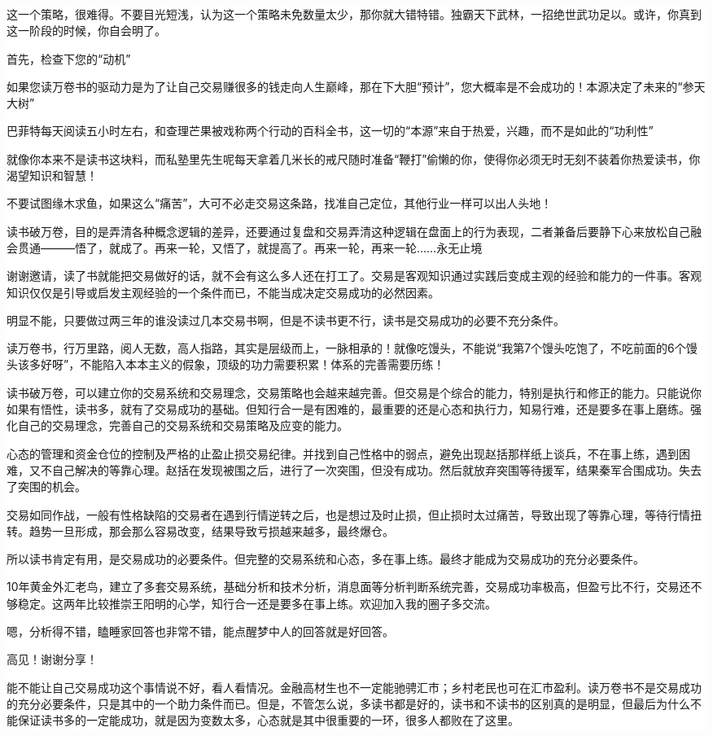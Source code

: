 这一个策略，很难得。不要目光短浅，认为这一个策略未免数量太少，那你就大错特错。独霸天下武林，一招绝世武功足以。或许，你真到这一阶段的时候，你自会明了。

首先，检查下您的“动机”

如果您读万卷书的驱动力是为了让自己交易赚很多的钱走向人生巅峰，那在下大胆“预计”，您大概率是不会成功的！本源决定了未来的“参天大树”

巴菲特每天阅读五小时左右，和查理芒果被戏称两个行动的百科全书，这一切的“本源”来自于热爱，兴趣，而不是如此的“功利性”

就像你本来不是读书这块料，而私塾里先生呢每天拿着几米长的戒尺随时准备“鞭打”偷懒的你，使得你必须无时无刻不装着你热爱读书，你渴望知识和智慧！

不要试图缘木求鱼，如果这么“痛苦”，大可不必走交易这条路，找准自己定位，其他行业一样可以出人头地！

读书破万卷，目的是弄清各种概念逻辑的差异，还要通过复盘和交易弄清这种逻辑在盘面上的行为表现，二者兼备后要静下心来放松自己融会贯通———悟了，就成了。再来一轮，又悟了，就提高了。再来一轮，再来一轮……永无止境

谢谢邀请，读了书就能把交易做好的话，就不会有这么多人还在打工了。交易是客观知识通过实践后变成主观的经验和能力的一件事。客观知识仅仅是引导或启发主观经验的一个条件而已，不能当成决定交易成功的必然因素。

明显不能，只要做过两三年的谁没读过几本交易书啊，但是不读书更不行，读书是交易成功的必要不充分条件。

读万卷书，行万里路，阅人无数，高人指路，其实是层级而上，一脉相承的！就像吃馒头，不能说“我第7个馒头吃饱了，不吃前面的6个馒头该多好呀”，不能陷入本本主义的假象，顶级的功力需要积累！体系的完善需要历练！

读书破万卷，可以建立你的交易系统和交易理念，交易策略也会越来越完善。但交易是个综合的能力，特别是执行和修正的能力。只能说你如果有悟性，读书多，就有了交易成功的基础。但知行合一是有困难的，最重要的还是心态和执行力，知易行难，还是要多在事上磨练。强化自己的交易理念，完善自己的交易系统和交易策略及应变的能力。

心态的管理和资金仓位的控制及严格的止盈止损交易纪律。并找到自己性格中的弱点，避免出现赵括那样纸上谈兵，不在事上练，遇到困难，又不自己解决的等靠心理。赵括在发现被围之后，进行了一次突围，但没有成功。然后就放弃突围等待援军，结果秦军合围成功。失去了突围的机会。

交易如同作战，一般有性格缺陷的交易者在遇到行情逆转之后，也是想过及时止损，但止损时太过痛苦，导致出现了等靠心理，等待行情扭转。趋势一旦形成，那会那么容易改变，结果导致亏损越来越多，最终爆仓。​

所以读书肯定有用，是交易成功的必要条件。​但完整的交易系统和心态，多在事上练。最终才能成为交易成功的充分必要条件。​

​​10年黄金外汇老鸟，建立了多套交易系统，基础分析和技术分析，消息面等分析判断系统完善，交易成功率极高，但盈亏比不行，交易还不够稳定。这两年比较推崇王阳明的心学，知行合一还是要多在事上练。欢迎加入我的圈子多交流。​

嗯，分析得不错，瞌睡家回答也非常不错，能点醒梦中人的回答就是好回答。

高见！谢谢分享！

能不能让自己交易成功这个事情说不好，看人看情况。金融高材生也不一定能驰骋汇市；乡村老民也可在汇市盈利。读万卷书不是交易成功的充分必要条件，只是其中的一个助力条件而已。但是，不管怎么说，多读书都是好的，读书和不读书的区别真的是明显，但最后为什么不能保证读书多的一定能成功，就是因为变数太多，心态就是其中很重要的一环，很多人都败在了这里。
